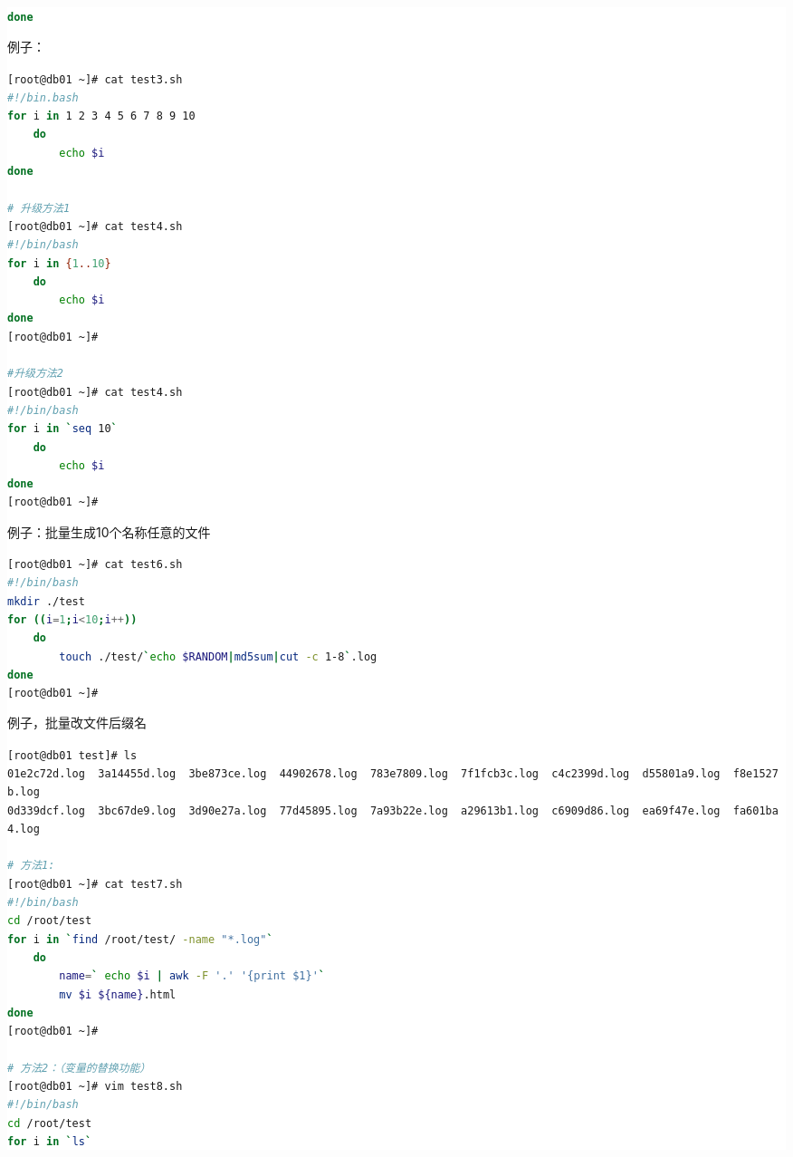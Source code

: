 ```bash
done
```
例子：
```bash
[root@db01 ~]# cat test3.sh
#!/bin.bash
for i in 1 2 3 4 5 6 7 8 9 10
    do
        echo $i
done

# 升级方法1
[root@db01 ~]# cat test4.sh
#!/bin/bash
for i in {1..10}
    do
        echo $i
done
[root@db01 ~]#

#升级方法2
[root@db01 ~]# cat test4.sh
#!/bin/bash
for i in `seq 10`
    do
        echo $i
done
[root@db01 ~]#
```
例子：批量生成10个名称任意的文件
```bash
[root@db01 ~]# cat test6.sh
#!/bin/bash
mkdir ./test
for ((i=1;i<10;i++))
    do
        touch ./test/`echo $RANDOM|md5sum|cut -c 1-8`.log
done
[root@db01 ~]#
```
例子，批量改文件后缀名
```bash
[root@db01 test]# ls
01e2c72d.log  3a14455d.log  3be873ce.log  44902678.log  783e7809.log  7f1fcb3c.log  c4c2399d.log  d55801a9.log  f8e1527b.log
0d339dcf.log  3bc67de9.log  3d90e27a.log  77d45895.log  7a93b22e.log  a29613b1.log  c6909d86.log  ea69f47e.log  fa601ba4.log 

# 方法1:
[root@db01 ~]# cat test7.sh
#!/bin/bash
cd /root/test
for i in `find /root/test/ -name "*.log"`
    do
        name=` echo $i | awk -F '.' '{print $1}'`
        mv $i ${name}.html
done
[root@db01 ~]#

# 方法2：（变量的替换功能）
[root@db01 ~]# vim test8.sh
#!/bin/bash
cd /root/test
for i in `ls`
```